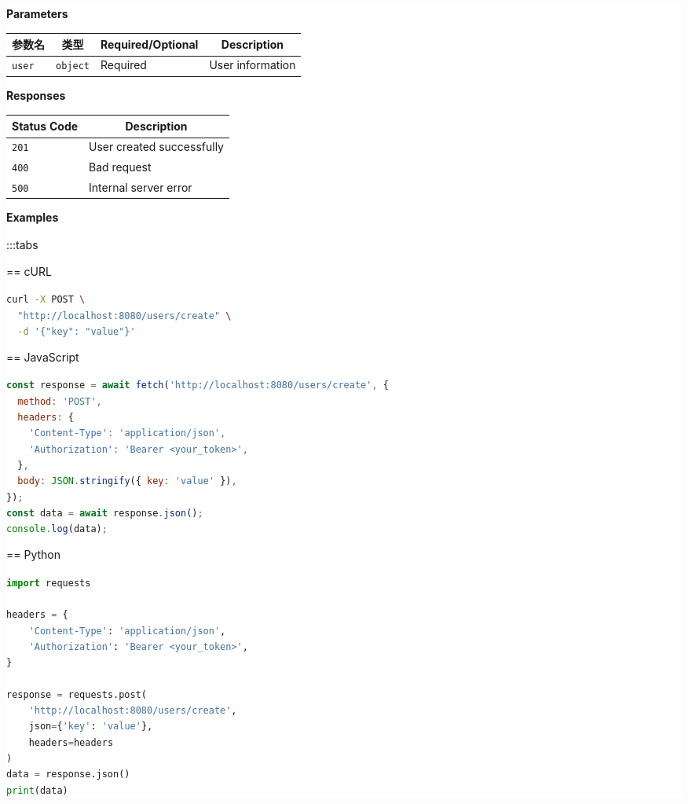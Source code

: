 **Parameters**

| 参数名 | 类型 | Required/Optional | Description |
|------|------|----------|-------------|
| `user` | `object` | Required | User information |

**Responses**

| Status Code | Description |
|-------------|-------------|
| `201` | User created successfully |
| `400` | Bad request |
| `500` | Internal server error |

**Examples**

:::tabs

== cURL

```bash
curl -X POST \
  "http://localhost:8080/users/create" \
  -d '{"key": "value"}'
```

== JavaScript

```javascript
const response = await fetch('http://localhost:8080/users/create', {
  method: 'POST',
  headers: {
    'Content-Type': 'application/json',
    'Authorization': 'Bearer <your_token>',
  },
  body: JSON.stringify({ key: 'value' }),
});
const data = await response.json();
console.log(data);
```

== Python

```python
import requests

headers = {
    'Content-Type': 'application/json',
    'Authorization': 'Bearer <your_token>',
}

response = requests.post(
    'http://localhost:8080/users/create',
    json={'key': 'value'},
    headers=headers
)
data = response.json()
print(data)
```
